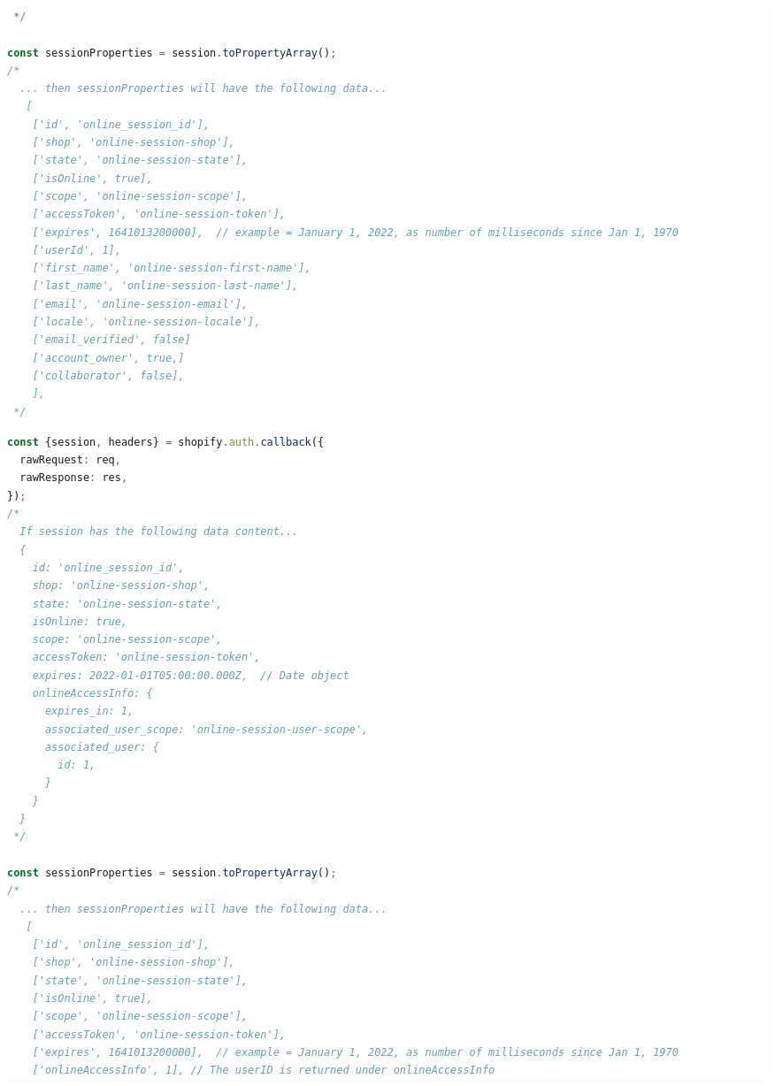 ```ts
 */

const sessionProperties = session.toPropertyArray();
/*
  ... then sessionProperties will have the following data...
   [
    ['id', 'online_session_id'],
    ['shop', 'online-session-shop'],
    ['state', 'online-session-state'],
    ['isOnline', true],
    ['scope', 'online-session-scope'],
    ['accessToken', 'online-session-token'],
    ['expires', 1641013200000],  // example = January 1, 2022, as number of milliseconds since Jan 1, 1970
    ['userId', 1],
    ['first_name', 'online-session-first-name'],
    ['last_name', 'online-session-last-name'],
    ['email', 'online-session-email'],
    ['locale', 'online-session-locale'],
    ['email_verified', false]
    ['account_owner', true,]
    ['collaborator', false],
    ],
 */
```

```ts
const {session, headers} = shopify.auth.callback({
  rawRequest: req,
  rawResponse: res,
});
/*
  If session has the following data content...
  {
    id: 'online_session_id',
    shop: 'online-session-shop',
    state: 'online-session-state',
    isOnline: true,
    scope: 'online-session-scope',
    accessToken: 'online-session-token',
    expires: 2022-01-01T05:00:00.000Z,  // Date object
    onlineAccessInfo: {
      expires_in: 1,
      associated_user_scope: 'online-session-user-scope',
      associated_user: {
        id: 1,
      }
    }
  }
 */

const sessionProperties = session.toPropertyArray();
/*
  ... then sessionProperties will have the following data...
   [
    ['id', 'online_session_id'],
    ['shop', 'online-session-shop'],
    ['state', 'online-session-state'],
    ['isOnline', true],
    ['scope', 'online-session-scope'],
    ['accessToken', 'online-session-token'],
    ['expires', 1641013200000],  // example = January 1, 2022, as number of milliseconds since Jan 1, 1970
    ['onlineAccessInfo', 1], // The userID is returned under onlineAccessInfo
```